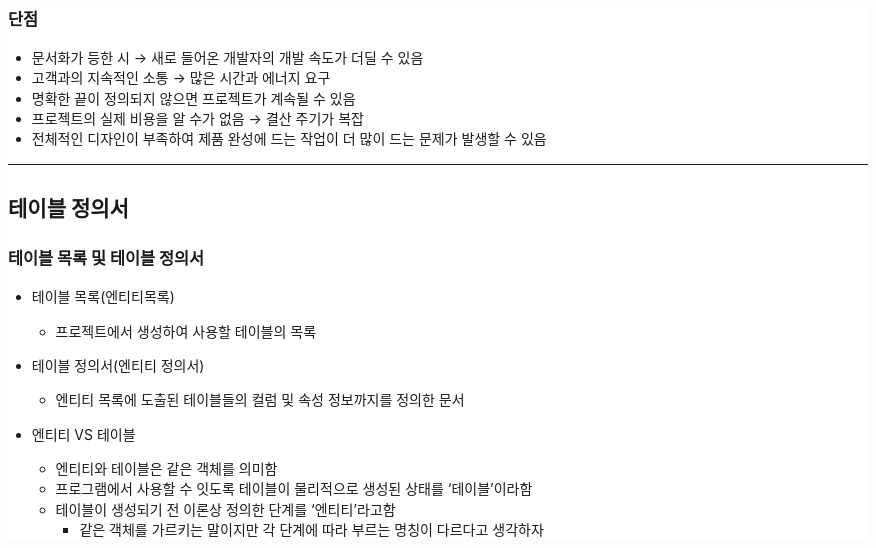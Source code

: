 ### 단점

- 문서화가 등한 시 → 새로 들어온 개발자의 개발 속도가 더딜 수 있음
- 고객과의 지속적인 소통 → 많은 시간과 에너지 요구
- 명확한 끝이 정의되지 않으면 프로젝트가 계속될 수 있음
- 프로젝트의 실제 비용을 알 수가 없음 → 결산 주기가 복잡
- 전체적인 디자인이 부족하여 제품 완성에 드는 작업이 더 많이 드는 문제가 발생할 수 있음

---

## 테이블 정의서

### 테이블 목록 및 테이블 정의서

- 테이블 목록(엔티티목록)
  - 프로젝트에서 생성하여 사용할 테이블의 목록
- 테이블 정의서(엔티티 정의서)

  - 엔티티 목록에 도출된 테이블들의 컬럼 및 속성 정보까지를 정의한 문서

- 엔티티 VS 테이블
  - 엔티티와 테이블은 같은 객체를 의미함
  - 프로그램에서 사용할 수 잇도록 테이블이 물리적으로 생성된 상태를 ‘테이블’이라함
  - 테이블이 생성되기 전 이론상 정의한 단계를 ‘엔티티’라고함
    - 같은 객체를 가르키는 말이지만 각 단계에 따라 부르는 명칭이 다르다고 생각하자
